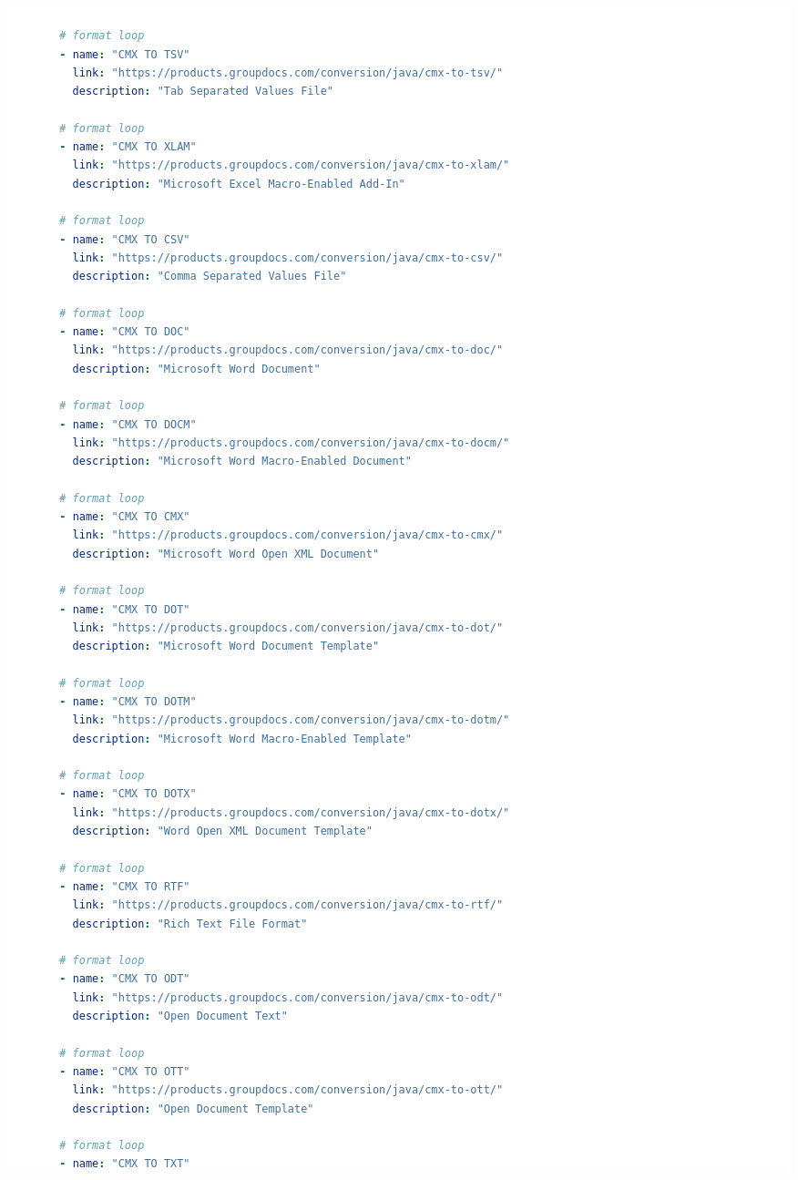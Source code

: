 ```yaml

        # format loop
        - name: "CMX TO TSV"
          link: "https://products.groupdocs.com/conversion/java/cmx-to-tsv/"
          description: "Tab Separated Values File"

        # format loop
        - name: "CMX TO XLAM"
          link: "https://products.groupdocs.com/conversion/java/cmx-to-xlam/"
          description: "Microsoft Excel Macro-Enabled Add-In"

        # format loop
        - name: "CMX TO CSV"
          link: "https://products.groupdocs.com/conversion/java/cmx-to-csv/"
          description: "Comma Separated Values File"

        # format loop
        - name: "CMX TO DOC"
          link: "https://products.groupdocs.com/conversion/java/cmx-to-doc/"
          description: "Microsoft Word Document"

        # format loop
        - name: "CMX TO DOCM"
          link: "https://products.groupdocs.com/conversion/java/cmx-to-docm/"
          description: "Microsoft Word Macro-Enabled Document"

        # format loop
        - name: "CMX TO CMX"
          link: "https://products.groupdocs.com/conversion/java/cmx-to-cmx/"
          description: "Microsoft Word Open XML Document"

        # format loop
        - name: "CMX TO DOT"
          link: "https://products.groupdocs.com/conversion/java/cmx-to-dot/"
          description: "Microsoft Word Document Template"

        # format loop
        - name: "CMX TO DOTM"
          link: "https://products.groupdocs.com/conversion/java/cmx-to-dotm/"
          description: "Microsoft Word Macro-Enabled Template"

        # format loop
        - name: "CMX TO DOTX"
          link: "https://products.groupdocs.com/conversion/java/cmx-to-dotx/"
          description: "Word Open XML Document Template"

        # format loop
        - name: "CMX TO RTF"
          link: "https://products.groupdocs.com/conversion/java/cmx-to-rtf/"
          description: "Rich Text File Format"

        # format loop
        - name: "CMX TO ODT"
          link: "https://products.groupdocs.com/conversion/java/cmx-to-odt/"
          description: "Open Document Text"

        # format loop
        - name: "CMX TO OTT"
          link: "https://products.groupdocs.com/conversion/java/cmx-to-ott/"
          description: "Open Document Template"

        # format loop
        - name: "CMX TO TXT"
```